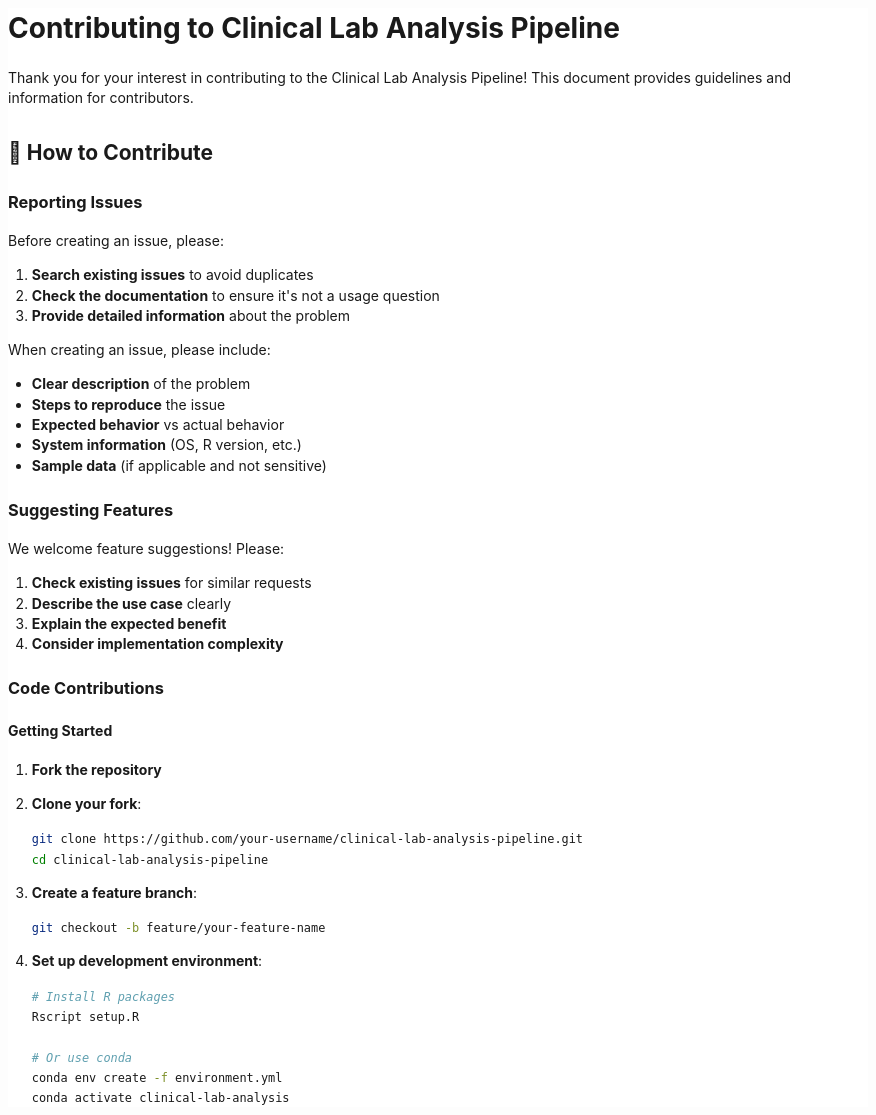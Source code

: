 # Contributing to Clinical Lab Analysis Pipeline

Thank you for your interest in contributing to the Clinical Lab Analysis Pipeline! This document provides guidelines and information for contributors.

## 🤝 How to Contribute

### Reporting Issues

Before creating an issue, please:

1. **Search existing issues** to avoid duplicates
2. **Check the documentation** to ensure it's not a usage question
3. **Provide detailed information** about the problem

When creating an issue, please include:

- **Clear description** of the problem
- **Steps to reproduce** the issue
- **Expected behavior** vs actual behavior
- **System information** (OS, R version, etc.)
- **Sample data** (if applicable and not sensitive)

### Suggesting Features

We welcome feature suggestions! Please:

1. **Check existing issues** for similar requests
2. **Describe the use case** clearly
3. **Explain the expected benefit**
4. **Consider implementation complexity**

### Code Contributions

#### Getting Started

1. **Fork the repository**
2. **Clone your fork**:
   ```bash
   git clone https://github.com/your-username/clinical-lab-analysis-pipeline.git
   cd clinical-lab-analysis-pipeline
   ```

3. **Create a feature branch**:
   ```bash
   git checkout -b feature/your-feature-name
   ```

4. **Set up development environment**:
   ```bash
   # Install R packages
   Rscript setup.R
   
   # Or use conda
   conda env create -f environment.yml
   conda activate clinical-lab-analysis
   ```
